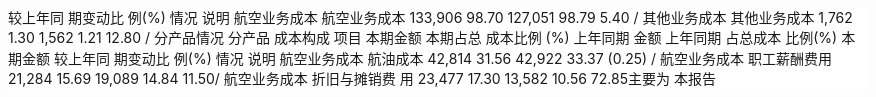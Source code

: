 较上年同
期变动比
例(%)
情况
说明
航空业务成本
航空业务成本
133,906
98.70
127,051
98.79
5.40
/
其他业务成本
其他业务成本
1,762
1.30
1,562
1.21
12.80
/
分产品情况
分产品
成本构成
项目
本期金额
本期占总
成本比例
(%)
上年同期
金额
上年同期
占总成本
比例(%)
本期金额
较上年同
期变动比
例(%)
情况
说明
航空业务成本
航油成本
42,814
31.56
42,922
33.37
(0.25)
/
航空业务成本
职工薪酬费用
21,284
15.69
19,089
14.84
11.50/
航空业务成本
折旧与摊销费
用
23,477
17.30
13,582
10.56
72.85主要为
本报告
